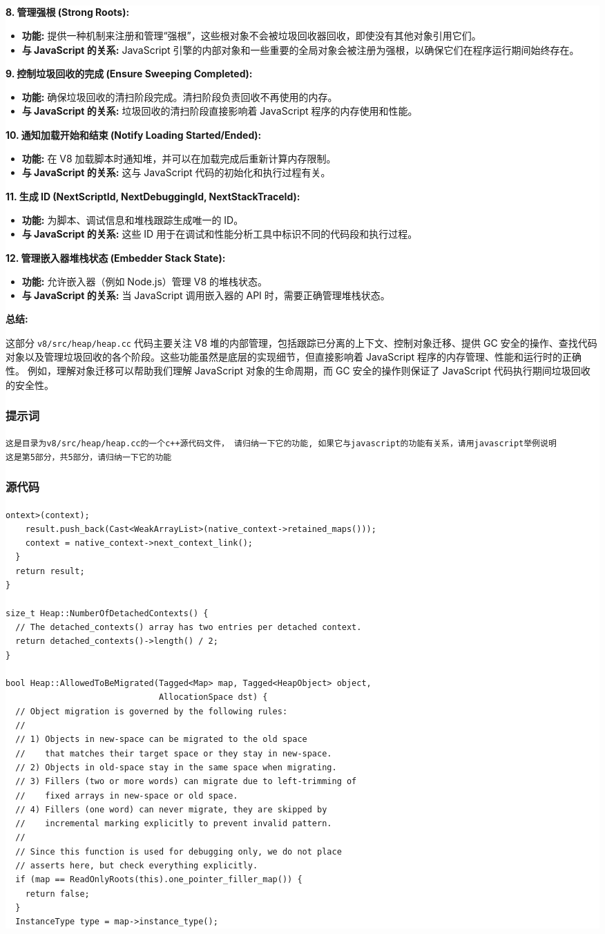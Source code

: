 **8. 管理强根 (Strong Roots):**

*   **功能:**  提供一种机制来注册和管理“强根”，这些根对象不会被垃圾回收器回收，即使没有其他对象引用它们。
*   **与 JavaScript 的关系:**  JavaScript 引擎的内部对象和一些重要的全局对象会被注册为强根，以确保它们在程序运行期间始终存在。

**9. 控制垃圾回收的完成 (Ensure Sweeping Completed):**

*   **功能:**  确保垃圾回收的清扫阶段完成。清扫阶段负责回收不再使用的内存。
*   **与 JavaScript 的关系:**  垃圾回收的清扫阶段直接影响着 JavaScript 程序的内存使用和性能。

**10. 通知加载开始和结束 (Notify Loading Started/Ended):**

*   **功能:**  在 V8 加载脚本时通知堆，并可以在加载完成后重新计算内存限制。
*   **与 JavaScript 的关系:**  这与 JavaScript 代码的初始化和执行过程有关。

**11. 生成 ID (NextScriptId, NextDebuggingId, NextStackTraceId):**

*   **功能:**  为脚本、调试信息和堆栈跟踪生成唯一的 ID。
*   **与 JavaScript 的关系:**  这些 ID 用于在调试和性能分析工具中标识不同的代码段和执行过程。

**12. 管理嵌入器堆栈状态 (Embedder Stack State):**

*   **功能:**  允许嵌入器（例如 Node.js）管理 V8 的堆栈状态。
*   **与 JavaScript 的关系:**  当 JavaScript 调用嵌入器的 API 时，需要正确管理堆栈状态。

**总结:**

这部分 `v8/src/heap/heap.cc` 代码主要关注 V8 堆的内部管理，包括跟踪已分离的上下文、控制对象迁移、提供 GC 安全的操作、查找代码对象以及管理垃圾回收的各个阶段。这些功能虽然是底层的实现细节，但直接影响着 JavaScript 程序的内存管理、性能和运行时的正确性。 例如，理解对象迁移可以帮助我们理解 JavaScript 对象的生命周期，而 GC 安全的操作则保证了 JavaScript 代码执行期间垃圾回收的安全性。

### 提示词
```
这是目录为v8/src/heap/heap.cc的一个c++源代码文件， 请归纳一下它的功能, 如果它与javascript的功能有关系，请用javascript举例说明
这是第5部分，共5部分，请归纳一下它的功能
```

### 源代码
```
ontext>(context);
    result.push_back(Cast<WeakArrayList>(native_context->retained_maps()));
    context = native_context->next_context_link();
  }
  return result;
}

size_t Heap::NumberOfDetachedContexts() {
  // The detached_contexts() array has two entries per detached context.
  return detached_contexts()->length() / 2;
}

bool Heap::AllowedToBeMigrated(Tagged<Map> map, Tagged<HeapObject> object,
                               AllocationSpace dst) {
  // Object migration is governed by the following rules:
  //
  // 1) Objects in new-space can be migrated to the old space
  //    that matches their target space or they stay in new-space.
  // 2) Objects in old-space stay in the same space when migrating.
  // 3) Fillers (two or more words) can migrate due to left-trimming of
  //    fixed arrays in new-space or old space.
  // 4) Fillers (one word) can never migrate, they are skipped by
  //    incremental marking explicitly to prevent invalid pattern.
  //
  // Since this function is used for debugging only, we do not place
  // asserts here, but check everything explicitly.
  if (map == ReadOnlyRoots(this).one_pointer_filler_map()) {
    return false;
  }
  InstanceType type = map->instance_type();
```